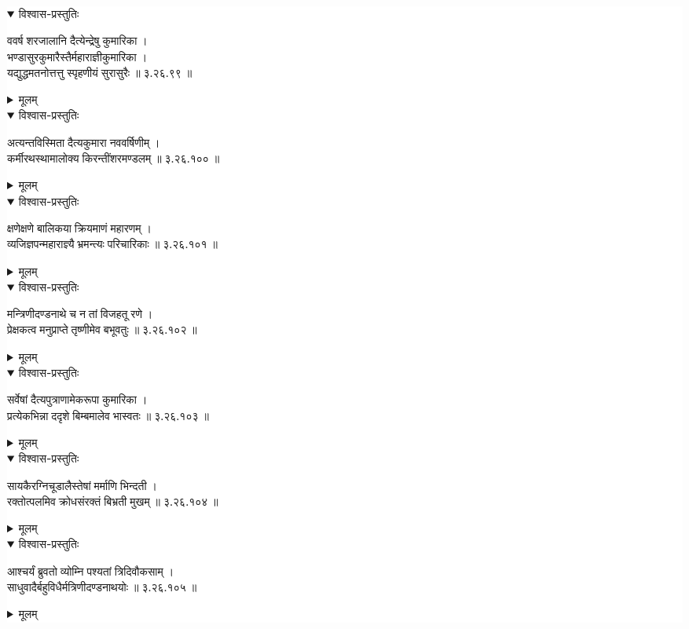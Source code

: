 <details open><summary>विश्वास-प्रस्तुतिः</summary>

ववर्ष शरजालानि दैत्येन्द्रेषु कुमारिका ।  
भण्डासुरकुमारैस्तैर्महाराज्ञीकुमारिका ।  
यद्युद्धमतनोत्तत्तु स्पृहणीयं सुरासुरैः ॥ ३.२६.९९ ॥
</details>

<details><summary>मूलम्</summary></details>
  

<details open><summary>विश्वास-प्रस्तुतिः</summary>

अत्यन्तविस्मिता दैत्यकुमारा नववर्षिणीम् ।  
कर्मीरथस्थामालोक्य किरन्तींशरमण्डलम् ॥ ३.२६.१०० ॥
</details>

<details><summary>मूलम्</summary></details>
  

<details open><summary>विश्वास-प्रस्तुतिः</summary>

क्षणेक्षणे बालिकया क्रियमाणं महारणम् ।  
व्यजिज्ञपन्महाराज्ञ्यै भ्रमन्त्यः परिचारिकाः ॥ ३.२६.१०१ ॥
</details>

<details><summary>मूलम्</summary></details>
  

<details open><summary>विश्वास-प्रस्तुतिः</summary>

मन्त्रिणीदण्डनाथे च न तां विजहतू रणे ।  
प्रेक्षकत्व मनुप्राप्ते तृष्णीमेव बभूवतुः ॥ ३.२६.१०२ ॥
</details>

<details><summary>मूलम्</summary></details>
  

<details open><summary>विश्वास-प्रस्तुतिः</summary>

सर्वेषां दैत्यपुत्राणामेकरूपा कुमारिका ।  
प्रत्येकभिन्ना ददृशे बिम्बमालेव भास्वतः ॥ ३.२६.१०३ ॥
</details>

<details><summary>मूलम्</summary></details>
  

<details open><summary>विश्वास-प्रस्तुतिः</summary>

सायकैरग्निचूडालैस्तेषां मर्माणि भिन्दती ।  
रक्तोत्पलमिव क्रोधसंरक्तं बिभ्रती मुखम् ॥ ३.२६.१०४ ॥
</details>

<details><summary>मूलम्</summary></details>
  

<details open><summary>विश्वास-प्रस्तुतिः</summary>

आश्चर्यं ब्रुवतो व्योम्नि पश्यतां त्रिदिवौकसाम् ।  
साधुवादैर्बहुविधैर्मत्रिणीदण्डनाथयोः ॥ ३.२६.१०५ ॥
</details>

<details><summary>मूलम्</summary></details>
  